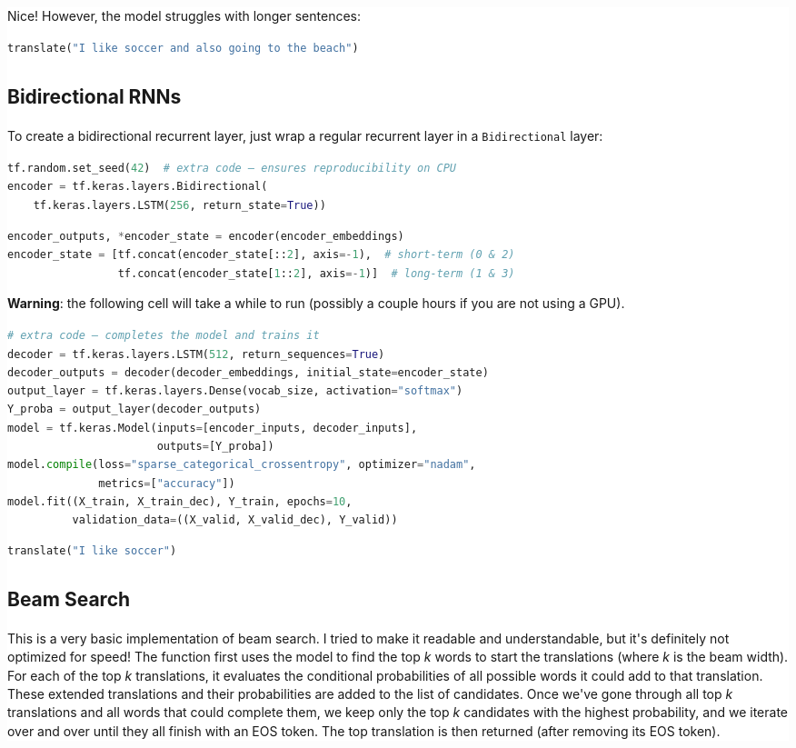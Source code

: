 Nice! However, the model struggles with longer sentences:

```python
translate("I like soccer and also going to the beach")
```

## Bidirectional RNNs


To create a bidirectional recurrent layer, just wrap a regular recurrent layer in a `Bidirectional` layer:

```python
tf.random.set_seed(42)  # extra code – ensures reproducibility on CPU
encoder = tf.keras.layers.Bidirectional(
    tf.keras.layers.LSTM(256, return_state=True))
```

```python
encoder_outputs, *encoder_state = encoder(encoder_embeddings)
encoder_state = [tf.concat(encoder_state[::2], axis=-1),  # short-term (0 & 2)
                 tf.concat(encoder_state[1::2], axis=-1)]  # long-term (1 & 3)
```

**Warning**: the following cell will take a while to run (possibly a couple hours if you are not using a GPU).

```python
# extra code — completes the model and trains it
decoder = tf.keras.layers.LSTM(512, return_sequences=True)
decoder_outputs = decoder(decoder_embeddings, initial_state=encoder_state)
output_layer = tf.keras.layers.Dense(vocab_size, activation="softmax")
Y_proba = output_layer(decoder_outputs)
model = tf.keras.Model(inputs=[encoder_inputs, decoder_inputs],
                       outputs=[Y_proba])
model.compile(loss="sparse_categorical_crossentropy", optimizer="nadam",
              metrics=["accuracy"])
model.fit((X_train, X_train_dec), Y_train, epochs=10,
          validation_data=((X_valid, X_valid_dec), Y_valid))
```

```python
translate("I like soccer")
```

## Beam Search


This is a very basic implementation of beam search. I tried to make it readable and understandable, but it's definitely not optimized for speed! The function first uses the model to find the top _k_ words to start the translations (where _k_ is the beam width). For each of the top _k_ translations, it evaluates the conditional probabilities of all possible words it could add to that translation. These extended translations and their probabilities are added to the list of candidates. Once we've gone through all top _k_ translations and all words that could complete them, we keep only the top _k_ candidates with the highest probability, and we iterate over and over until they all finish with an EOS token. The top translation is then returned (after removing its EOS token).
